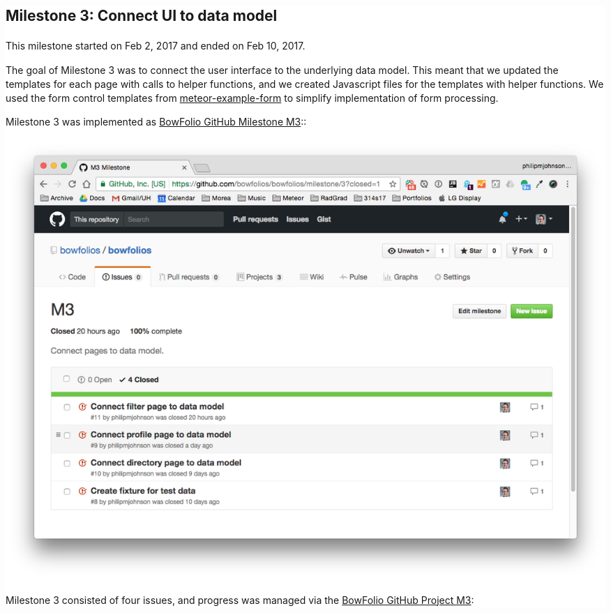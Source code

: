 ## Milestone 3: Connect UI to data model

This milestone started on Feb 2, 2017 and ended on Feb 10, 2017.

The goal of Milestone 3 was to connect the user interface to the underlying data model. This meant that we updated the templates for each page with calls to helper functions, and we created Javascript files for the templates with helper functions. We used the form control templates from [meteor-example-form](https://ics-software-engineering.github.io/meteor-example-form/) to simplify implementation of form processing.

Milestone 3 was implemented as [BowFolio GitHub Milestone M3](https://github.com/bowfolios/bowfolios/milestone/3)::

![](images/m3-milestone.png)


Milestone 3 consisted of four issues, and progress was managed via the [BowFolio GitHub Project M3](https://github.com/bowfolios/bowfolios/projects/3):
